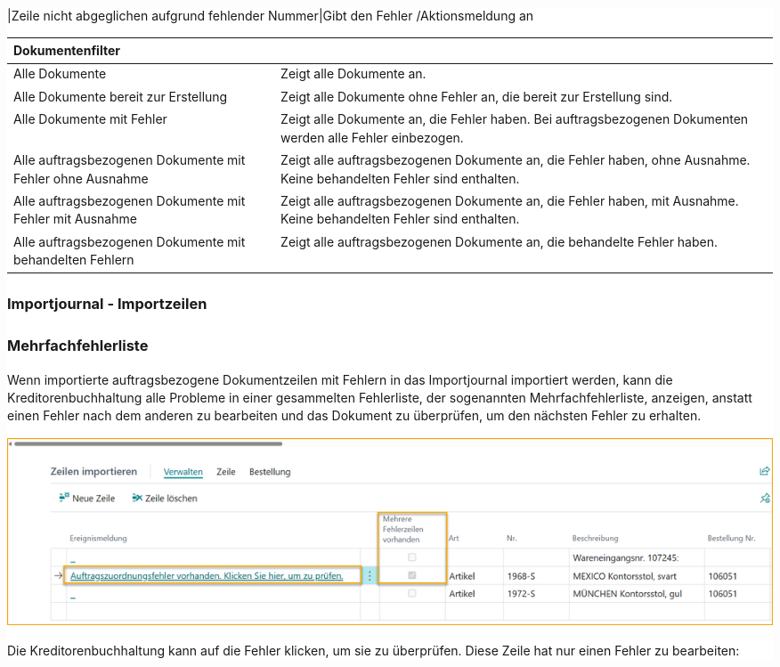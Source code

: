 |Zeile nicht abgeglichen aufgrund fehlender Nummer|Gibt den Fehler /Aktionsmeldung an


| Dokumentenfilter|   | 
|:-|:-|
|Alle Dokumente|	Zeigt alle Dokumente an.
|Alle Dokumente bereit zur Erstellung	|Zeigt alle Dokumente ohne Fehler an, die bereit zur Erstellung sind.
|Alle Dokumente mit Fehler	|Zeigt alle Dokumente an, die Fehler haben. Bei auftragsbezogenen Dokumenten werden alle Fehler einbezogen.
|Alle auftragsbezogenen Dokumente mit Fehler ohne Ausnahme	|Zeigt alle auftragsbezogenen Dokumente an, die Fehler haben, ohne Ausnahme. Keine behandelten Fehler sind enthalten.
|Alle auftragsbezogenen Dokumente mit Fehler mit Ausnahme	|Zeigt alle auftragsbezogenen Dokumente an, die Fehler haben, mit Ausnahme. Keine behandelten Fehler sind enthalten.
|Alle auftragsbezogenen Dokumente mit behandelten Fehlern|	Zeigt alle auftragsbezogenen Dokumente an, die behandelte Fehler haben.

### Importjournal - Importzeilen

### Mehrfachfehlerliste
Wenn importierte auftragsbezogene Dokumentzeilen mit Fehlern in das Importjournal importiert werden, kann die Kreditorenbuchhaltung alle Probleme in einer gesammelten Fehlerliste, der sogenannten Mehrfachfehlerliste, anzeigen, anstatt einen Fehler nach dem anderen zu bearbeiten und das Dokument zu überprüfen, um den nächsten Fehler zu erhalten.

![OM](../../images/mm-002.png) 

Die Kreditorenbuchhaltung kann auf die Fehler klicken, um sie zu überprüfen. Diese Zeile hat nur einen Fehler zu bearbeiten:
